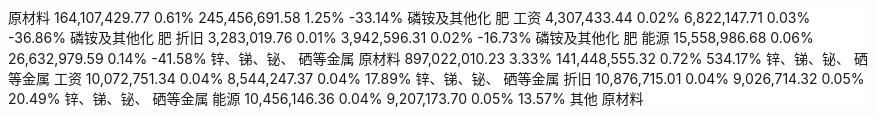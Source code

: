 原材料
164,107,429.77
0.61%
245,456,691.58
1.25%
-33.14%
磷铵及其他化
肥
工资
4,307,433.44
0.02%
6,822,147.71
0.03%
-36.86%
磷铵及其他化
肥
折旧
3,283,019.76
0.01%
3,942,596.31
0.02%
-16.73%
磷铵及其他化
肥
能源
15,558,986.68
0.06%
26,632,979.59
0.14%
-41.58%
锌、锑、铋、
硒等金属
原材料
897,022,010.23
3.33%
141,448,555.32
0.72%
534.17%
锌、锑、铋、
硒等金属
工资
10,072,751.34
0.04%
8,544,247.37
0.04%
17.89%
锌、锑、铋、
硒等金属
折旧
10,876,715.01
0.04%
9,026,714.32
0.05%
20.49%
锌、锑、铋、
硒等金属
能源
10,456,146.36
0.04%
9,207,173.70
0.05%
13.57%
其他
原材料